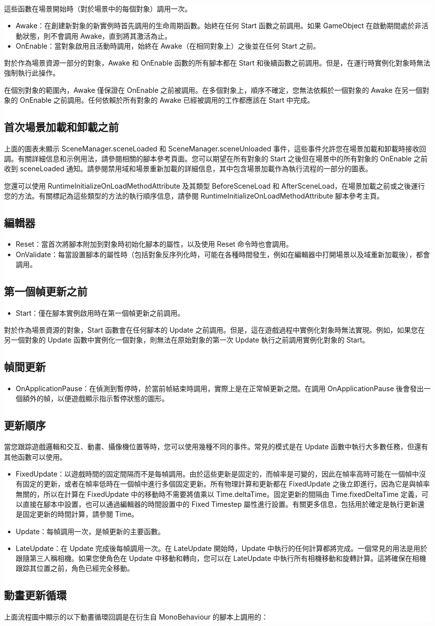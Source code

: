 這些函數在場景開始時（對於場景中的每個對象）調用一次。

- Awake：在創建新對象的新實例時首先調用的生命周期函數。始終在任何 Start 函數之前調用。如果 GameObject 在啟動期間處於非活動狀態，則不會調用 Awake，直到將其激活為止。
- OnEnable：當對象啟用且活動時調用，始終在 Awake（在相同對象上）之後並在任何 Start 之前。

對於作為場景資源一部分的對象，Awake 和 OnEnable 函數的所有腳本都在 Start 和後續函數之前調用。但是，在運行時實例化對象時無法強制執行此操作。

在個別對象的範圍內，Awake 僅保證在 OnEnable 之前被調用。在多個對象上，順序不確定，您無法依賴於一個對象的 Awake 在另一個對象的 OnEnable 之前調用。任何依賴於所有對象的 Awake 已經被調用的工作都應該在 Start 中完成。

## 首次場景加載和卸載之前

上面的圖表未顯示 SceneManager.sceneLoaded 和 SceneManager.sceneUnloaded 事件，這些事件允許您在場景加載和卸載時接收回調。有關詳細信息和示例用法，請參閱相關的腳本參考頁面。您可以期望在所有對象的 Start 之後但在場景中的所有對象的 OnEnable 之前收到 sceneLoaded 通知。請參閱禁用域和場景重新加載的詳細信息，其中包含場景加載作為執行流程的一部分的圖表。

您還可以使用 RuntimeInitializeOnLoadMethodAttribute 及其類型 BeforeSceneLoad 和 AfterSceneLoad，在場景加載之前或之後運行您的方法。有關標記為這些類型的方法的執行順序信息，請參閱 RuntimeInitializeOnLoadMethodAttribute 腳本參考主頁。

## 編輯器

- Reset：當首次將腳本附加到對象時初始化腳本的屬性，以及使用 Reset 命令時也會調用。
- OnValidate：每當設置腳本的屬性時（包括對象反序列化時，可能在各種時間發生，例如在編輯器中打開場景以及域重新加載後），都會調用。

## 第一個幀更新之前

- Start：僅在腳本實例啟用時在第一個幀更新之前調用。

對於作為場景資源的對象，Start 函數會在任何腳本的 Update 之前調用。但是，這在遊戲過程中實例化對象時無法實現。例如，如果您在另一個對象的 Update 函數中實例化一個對象，則無法在原始對象的第一次 Update 執行之前調用實例化對象的 Start。

## 幀間更新

- OnApplicationPause：在偵測到暫停時，於當前帧結束時調用，實際上是在正常幀更新之間。在調用 OnApplicationPause 後會發出一個額外的幀，以便遊戲顯示指示暫停狀態的圖形。

## 更新順序

當您跟踪遊戲邏輯和交互、動畫、攝像機位置等時，您可以使用幾種不同的事件。常見的模式是在 Update 函數中執行大多數任務，但還有其他函數可以使用。

- FixedUpdate：以遊戲時間的固定間隔而不是每幀調用。由於這些更新是固定的，而幀率是可變的，因此在幀率高時可能在一個幀中沒有固定的更新，或者在幀率低時在一個幀中進行多個固定更新。所有物理計算和更新都在 FixedUpdate 之後立即進行，因為它是與幀率無關的，所以在計算在 FixedUpdate 中的移動時不需要將值乘以 Time.deltaTime。固定更新的間隔由 Time.fixedDeltaTime 定義，可以直接在腳本中設置，也可以通過編輯器的時間設置中的 Fixed Timestep 屬性進行設置。有關更多信息，包括用於確定是執行更新還是固定更新的時間計算，請參閱 Time。
    
- Update：每幀調用一次，是幀更新的主要函數。
    
- LateUpdate：在 Update 完成後每幀調用一次。在 LateUpdate 開始時，Update 中執行的任何計算都將完成。一個常見的用法是用於跟隨第三人稱相機。如果您使角色在 Update 中移動和轉向，您可以在 LateUpdate 中執行所有相機移動和旋轉計算。這將確保在相機跟踪其位置之前，角色已經完全移動。
    

## 動畫更新循環

上面流程圖中顯示的以下動畫循環回調是在衍生自 MonoBehaviour 的腳本上調用的：
